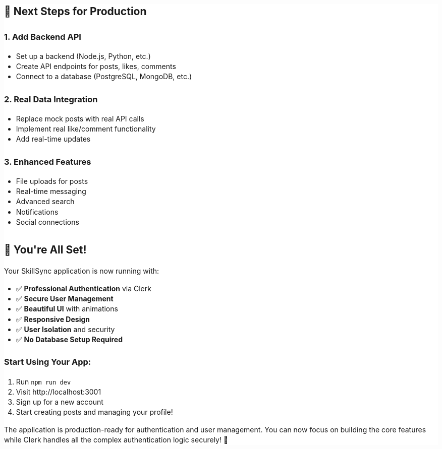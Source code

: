 ## 🚀 **Next Steps for Production**

### 1. **Add Backend API**
- Set up a backend (Node.js, Python, etc.)
- Create API endpoints for posts, likes, comments
- Connect to a database (PostgreSQL, MongoDB, etc.)

### 2. **Real Data Integration**
- Replace mock posts with real API calls
- Implement real like/comment functionality
- Add real-time updates

### 3. **Enhanced Features**
- File uploads for posts
- Real-time messaging
- Advanced search
- Notifications
- Social connections

## 🎉 **You're All Set!**

Your SkillSync application is now running with:
- ✅ **Professional Authentication** via Clerk
- ✅ **Secure User Management**
- ✅ **Beautiful UI** with animations
- ✅ **Responsive Design**
- ✅ **User Isolation** and security
- ✅ **No Database Setup Required**

### **Start Using Your App:**
1. Run `npm run dev`
2. Visit http://localhost:3001
3. Sign up for a new account
4. Start creating posts and managing your profile!

The application is production-ready for authentication and user management. You can now focus on building the core features while Clerk handles all the complex authentication logic securely! 🚀
